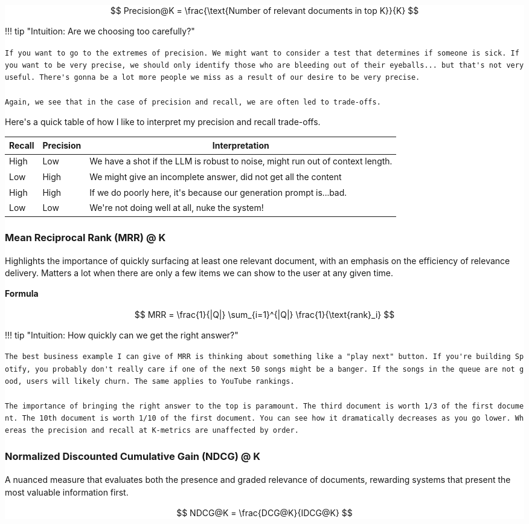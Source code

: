 $$
Precision@K = \frac{\text{Number of relevant documents in top K}}{K}
$$

!!! tip "Intuition: Are we choosing too carefully?"

    If you want to go to the extremes of precision. We might want to consider a test that determines if someone is sick. If you want to be very precise, we should only identify those who are bleeding out of their eyeballs... but that's not very useful. There's gonna be a lot more people we miss as a result of our desire to be very precise.

    Again, we see that in the case of precision and recall, we are often led to trade-offs.

Here's a quick table of how I like to interpret my precision and recall trade-offs.

| Recall | Precision | Interpretation                                                                 |
| ------ | --------- | ------------------------------------------------------------------------------ |
| High   | Low       | We have a shot if the LLM is robust to noise, might run out of context length. |
| Low    | High      | We might give an incomplete answer, did not get all the content                |
| High   | High      | If we do poorly here, it's because our generation prompt is...bad.             |
| Low    | Low       | We're not doing well at all, nuke the system!                                  |

### Mean Reciprocal Rank (MRR) @ K

Highlights the importance of quickly surfacing at least one relevant document, with an emphasis on the efficiency of relevance delivery. Matters a lot when there are only a few items we can show to the user at any given time.

**Formula**

$$
MRR = \frac{1}{|Q|} \sum_{i=1}^{|Q|} \frac{1}{\text{rank}_i}
$$

!!! tip "Intuition: How quickly can we get the right answer?"

    The best business example I can give of MRR is thinking about something like a "play next" button. If you're building Spotify, you probably don't really care if one of the next 50 songs might be a banger. If the songs in the queue are not good, users will likely churn. The same applies to YouTube rankings.

    The importance of bringing the right answer to the top is paramount. The third document is worth 1/3 of the first document. The 10th document is worth 1/10 of the first document. You can see how it dramatically decreases as you go lower. Whereas the precision and recall at K-metrics are unaffected by order.

### Normalized Discounted Cumulative Gain (NDCG) @ K

A nuanced measure that evaluates both the presence and graded relevance of documents, rewarding systems that present the most valuable information first.

$$
NDCG@K = \frac{DCG@K}{IDCG@K}
$$
